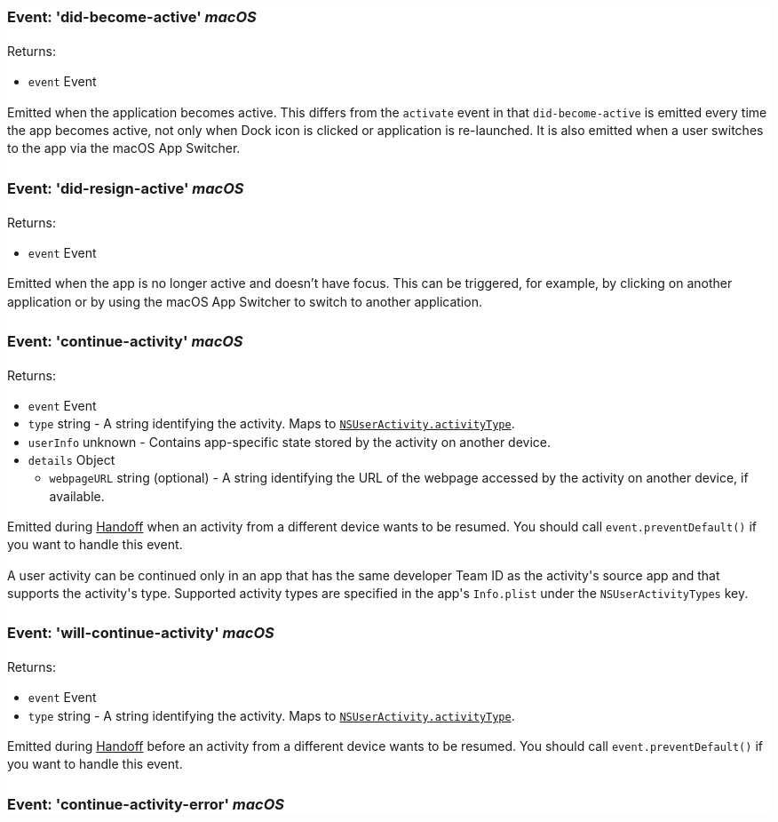 ### Event: 'did-become-active' _macOS_

Returns:

* `event` Event

Emitted when the application becomes active. This differs from the `activate` event in
that `did-become-active` is emitted every time the app becomes active, not only
when Dock icon is clicked or application is re-launched. It is also emitted when a user
switches to the app via the macOS App Switcher.

### Event: 'did-resign-active' _macOS_

Returns:

* `event` Event

Emitted when the app is no longer active and doesn’t have focus. This can be triggered,
for example, by clicking on another application or by using the macOS App Switcher to
switch to another application.

### Event: 'continue-activity' _macOS_

Returns:

* `event` Event
* `type` string - A string identifying the activity. Maps to
  [`NSUserActivity.activityType`][activity-type].
* `userInfo` unknown - Contains app-specific state stored by the activity on
  another device.
* `details` Object
  * `webpageURL` string (optional) - A string identifying the URL of the webpage accessed by the activity on another device, if available.

Emitted during [Handoff][handoff] when an activity from a different device wants
to be resumed. You should call `event.preventDefault()` if you want to handle
this event.

A user activity can be continued only in an app that has the same developer Team
ID as the activity's source app and that supports the activity's type.
Supported activity types are specified in the app's `Info.plist` under the
`NSUserActivityTypes` key.

### Event: 'will-continue-activity' _macOS_

Returns:

* `event` Event
* `type` string - A string identifying the activity. Maps to
  [`NSUserActivity.activityType`][activity-type].

Emitted during [Handoff][handoff] before an activity from a different device wants
to be resumed. You should call `event.preventDefault()` if you want to handle
this event.

### Event: 'continue-activity-error' _macOS_


[doh-providers]: https://source.chromium.org/chromium/chromium/src/+/main:net/dns/public/doh_provider_entry.cc;l=31?q=%22DohProviderEntry::GetList()%22&ss=chromium%2Fchromium%2Fsrc
[RFC8484 § 3]: https://datatracker.ietf.org/doc/html/rfc8484#section-3
[app-user-model-id]: https://learn.microsoft.com/en-us/windows/win32/shell/appids
[electron-forge]: https://www.electronforge.io/
[electron-packager]: https://github.com/electron/packager
[CFBundleURLTypes]: https://developer.apple.com/library/ios/documentation/General/Reference/InfoPlistKeyReference/Articles/CoreFoundationKeys.html#//apple_ref/doc/uid/TP40009249-102207-TPXREF115
[LSCopyDefaultHandlerForURLScheme]: https://developer.apple.com/documentation/coreservices/1441725-lscopydefaulthandlerforurlscheme?language=objc
[handoff]: https://developer.apple.com/library/ios/documentation/UserExperience/Conceptual/Handoff/HandoffFundamentals/HandoffFundamentals.html
[activity-type]: https://developer.apple.com/library/ios/documentation/Foundation/Reference/NSUserActivity_Class/index.html#//apple_ref/occ/instp/NSUserActivity/activityType
[unity-requirement]: https://help.ubuntu.com/community/UnityLaunchersAndDesktopFiles#Adding_shortcuts_to_a_launcher
[mas-builds]: ../tutorial/mac-app-store-submission-guide.md
[Squirrel-Windows]: https://github.com/Squirrel/Squirrel.Windows
[JumpListBeginListMSDN]: https://learn.microsoft.com/en-us/windows/win32/api/shobjidl_core/nf-shobjidl_core-icustomdestinationlist-beginlist
[about-panel-options]: https://developer.apple.com/reference/appkit/nsapplication/1428479-orderfrontstandardaboutpanelwith?language=objc
[happy-eyeballs-v3]: https://datatracker.ietf.org/doc/draft-pauly-happy-happyeyeballs-v3/
